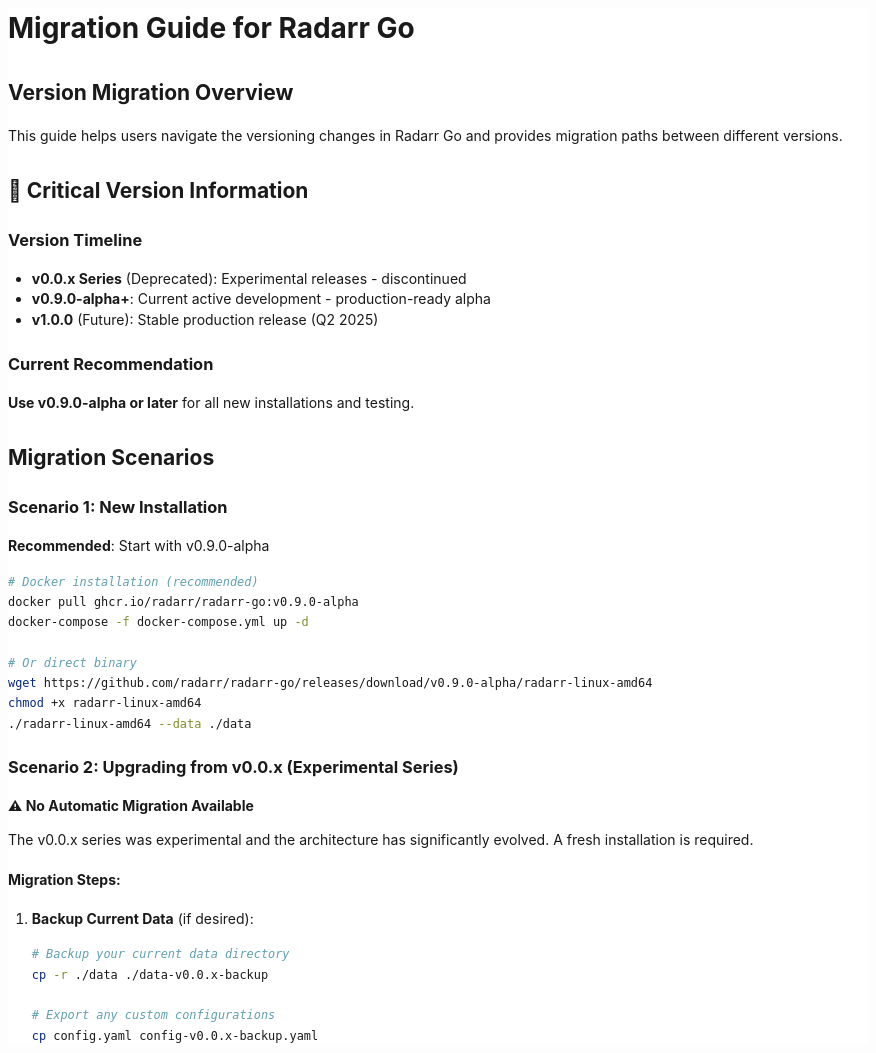 # Migration Guide for Radarr Go

## Version Migration Overview

This guide helps users navigate the versioning changes in Radarr Go and provides migration paths between different versions.

## 🚨 Critical Version Information

### Version Timeline
- **v0.0.x Series** (Deprecated): Experimental releases - discontinued
- **v0.9.0-alpha+**: Current active development - production-ready alpha
- **v1.0.0** (Future): Stable production release (Q2 2025)

### Current Recommendation
**Use v0.9.0-alpha or later** for all new installations and testing.

## Migration Scenarios

### Scenario 1: New Installation
**Recommended**: Start with v0.9.0-alpha

```bash
# Docker installation (recommended)
docker pull ghcr.io/radarr/radarr-go:v0.9.0-alpha
docker-compose -f docker-compose.yml up -d

# Or direct binary
wget https://github.com/radarr/radarr-go/releases/download/v0.9.0-alpha/radarr-linux-amd64
chmod +x radarr-linux-amd64
./radarr-linux-amd64 --data ./data
```

### Scenario 2: Upgrading from v0.0.x (Experimental Series)
**⚠️ No Automatic Migration Available**

The v0.0.x series was experimental and the architecture has significantly evolved. A fresh installation is required.

#### Migration Steps:
1. **Backup Current Data** (if desired):
   ```bash
   # Backup your current data directory
   cp -r ./data ./data-v0.0.x-backup
   
   # Export any custom configurations
   cp config.yaml config-v0.0.x-backup.yaml
   ```
